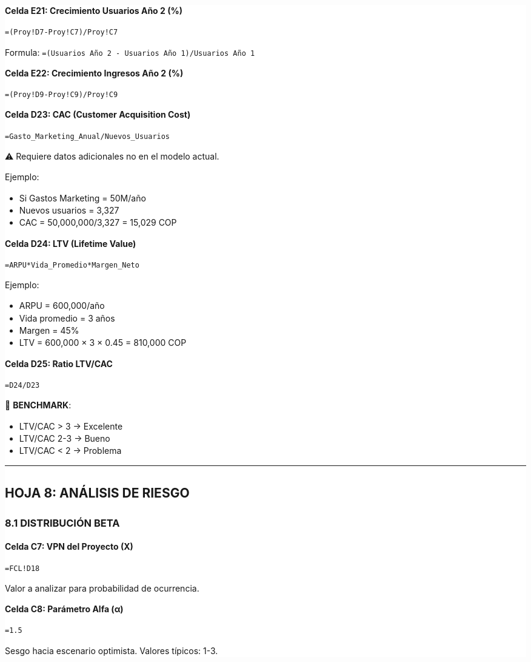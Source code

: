 **Celda E21: Crecimiento Usuarios Año 2 (%)**
```excel
=(Proy!D7-Proy!C7)/Proy!C7
```
Formula: `=(Usuarios Año 2 - Usuarios Año 1)/Usuarios Año 1`

**Celda E22: Crecimiento Ingresos Año 2 (%)**
```excel
=(Proy!D9-Proy!C9)/Proy!C9
```

**Celda D23: CAC (Customer Acquisition Cost)**
```excel
=Gasto_Marketing_Anual/Nuevos_Usuarios
```
⚠️ Requiere datos adicionales no en el modelo actual.

Ejemplo:
- Si Gastos Marketing = 50M/año
- Nuevos usuarios = 3,327
- CAC = 50,000,000/3,327 = 15,029 COP

**Celda D24: LTV (Lifetime Value)**
```excel
=ARPU*Vida_Promedio*Margen_Neto
```
Ejemplo:
- ARPU = 600,000/año
- Vida promedio = 3 años
- Margen = 45%
- LTV = 600,000 × 3 × 0.45 = 810,000 COP

**Celda D25: Ratio LTV/CAC**
```excel
=D24/D23
```
📌 **BENCHMARK**:
- LTV/CAC > 3 → Excelente
- LTV/CAC 2-3 → Bueno
- LTV/CAC < 2 → Problema

---

## HOJA 8: ANÁLISIS DE RIESGO

### 8.1 DISTRIBUCIÓN BETA

**Celda C7: VPN del Proyecto (X)**
```excel
=FCL!D18
```
Valor a analizar para probabilidad de ocurrencia.

**Celda C8: Parámetro Alfa (α)**
```excel
=1.5
```
Sesgo hacia escenario optimista. Valores típicos: 1-3.
